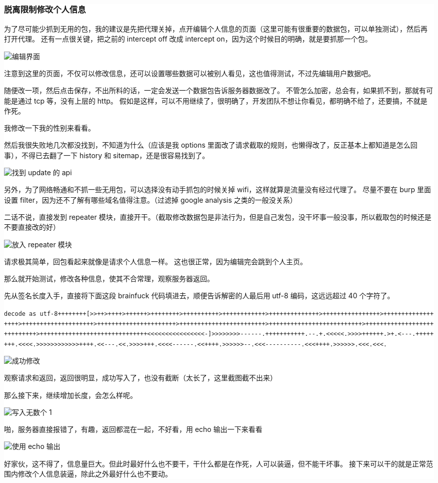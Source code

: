 ### 脱离限制修改个人信息

为了尽可能少抓到无用的包，我的建议是先把代理关掉，点开编辑个人信息的页面（这里可能有很重要的数据包，可以单独测试），然后再打开代理。
还有一点很关键，把之前的 intercept off 改成 intercept on，因为这个时候目的明确，就是要抓那一个包。

![编辑界面](imgs/721a6b.jpg)

注意到这里的页面，不仅可以修改信息，还可以设置哪些数据可以被别人看见，这也值得测试，不过先编辑用户数据吧。

随便改一项，然后点击保存，不出所料的话，一定会发送一个数据包告诉服务器数据改了。
不管怎么加密，总会有，如果抓不到，那就有可能是通过 tcp 等，没有上层的 http。
假如是这样，可以不用继续了，很明确了，开发团队不想让你看见，都明确不给了，还要搞，不就是作死。

我修改一下我的性别来看看。

然后我很失败地几次都没找到，不知道为什么（应该是我 options 里面改了请求截取的规则，也懒得改了，反正基本上都知道是怎么回事），不得已去翻了一下 history 和 sitemap，还是很容易找到了。

![找到 update 的 api](imgs/a67aa5.png)

另外，为了网络畅通和不抓一些无用包，可以选择没有动手抓包的时候关掉 wifi，这样就算是流量没有经过代理了。
尽量不要在 burp 里面设置 filter，因为还不了解有哪些域名值得注意。（过滤掉 google analysis 之类的一般没关系）

二话不说，直接发到 repeater 模块，直接开干。（截取修改数据包是非法行为，但是自己发包，没干坏事一般没事，所以截取包的时候还是不要直接改的好）

![放入 repeater 模块](imgs/09e10f.png)

请求极其简单，回包看起来就像是请求个人信息一样。
这也很正常，因为编辑完会跳到个人主页。

那么就开始测试，修改各种信息，使其不合常理，观察服务器返回。

先从签名长度入手，直接将下面这段 brainfuck 代码填进去，顺便告诉解密的人最后用 utf-8 编码，这远远超过 40 个字符了。

```brainfuck
decode as utf-8++++++++[>>++>++++>++++++>++++++++>++++++++++>++++++++++++>++++++++++++++>++++++++++++++++>++++++++++++++++++>++++++++++++++++++++>++++++++++++++++++++++>++++++++++++++++++++++++>++++++++++++++++++++++++++>++++++++++++++++++++++++++++>++++++++++++++++++++++++++++++<<<<<<<<<<<<<<<<-]>>>>>>>>------.+++++++++++.--.+.<<<<<.>>>>++++++.>+.<---.++++++++.<<<<.>>>>>>>>>>>>++++.<<---.<<.>>>>+++.<<<<------.<<++++.>>>>>>--.<<<----------.<<<++++.>>>>>>.<<<.<<<.
```

![成功修改](imgs/10e87e.png)

观察请求和返回，返回很明显，成功写入了，也没有截断（太长了，这里截图截不出来）

那么接下来，继续增加长度，会怎么样呢。

![写入无数个 1](imgs/9ee70c.png)

啪，服务器直接报错了，有趣，返回都混在一起，不好看，用 echo 输出一下来看看

![使用 echo 输出](imgs/49bba8.png)

好家伙，这不得了，信息量巨大。但此时最好什么也不要干，干什么都是在作死，人可以装逼，但不能干坏事。
接下来可以干的就是正常范围内修改个人信息装逼，除此之外最好什么也不要动。
